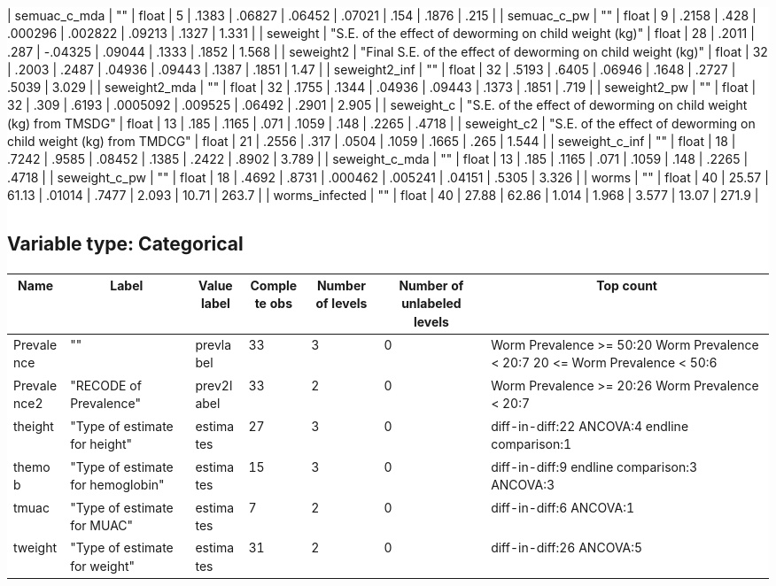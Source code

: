 | semuac_c_mda | "" | float | 5 | .1383 | .06827 | .06452 | .07021 | .154 | .1876 | .215 |
| semuac_c_pw | "" | float | 9 | .2158 | .428 | .000296 | .002822 | .09213 | .1327 | 1.331 |
| seweight | "S.E. of the effect of deworming on child weight (kg)" | float | 28 | .2011 | .287 | -.04325 | .09044 | .1333 | .1852 | 1.568 |
| seweight2 | "Final S.E. of the effect of deworming on child weight (kg)" | float | 32 | .2003 | .2487 | .04936 | .09443 | .1387 | .1851 | 1.47 |
| seweight2_inf | "" | float | 32 | .5193 | .6405 | .06946 | .1648 | .2727 | .5039 | 3.029 |
| seweight2_mda | "" | float | 32 | .1755 | .1344 | .04936 | .09443 | .1373 | .1851 | .719 |
| seweight2_pw | "" | float | 32 | .309 | .6193 | .0005092 | .009525 | .06492 | .2901 | 2.905 |
| seweight_c | "S.E. of the effect of deworming on child weight (kg) from TMSDG" | float | 13 | .185 | .1165 | .071 | .1059 | .148 | .2265 | .4718 |
| seweight_c2 | "S.E. of the effect of deworming on child weight (kg) from TMDCG" | float | 21 | .2556 | .317 | .0504 | .1059 | .1665 | .265 | 1.544 |
| seweight_c_inf | "" | float | 18 | .7242 | .9585 | .08452 | .1385 | .2422 | .8902 | 3.789 |
| seweight_c_mda | "" | float | 13 | .185 | .1165 | .071 | .1059 | .148 | .2265 | .4718 |
| seweight_c_pw | "" | float | 18 | .4692 | .8731 | .000462 | .005241 | .04151 | .5305 | 3.326 |
| worms | "" | float | 40 | 25.57 | 61.13 | .01014 | .7477 | 2.093 | 10.71 | 263.7 |
| worms_infected | "" | float | 40 | 27.88 | 62.86 | 1.014 | 1.968 | 3.577 | 13.07 | 271.9 |

## Variable type: Categorical

| Name | Label | Value label | Complete obs | Number of levels | Number of unlabeled levels | Top count |
|---|---|---|---|---|---|---|
| Prevalence | "" | prevlabel | 33 | 3 | 0 | Worm Prevalence >= 50:20 Worm Prevalence < 20:7 20 <= Worm Prevalence < 50:6 |
| Prevalence2 | "RECODE of Prevalence" | prev2label | 33 | 2 | 0 | Worm Prevalence >= 20:26 Worm Prevalence < 20:7 |
| theight | "Type of estimate for height" | estimates | 27 | 3 | 0 | diff-in-diff:22 ANCOVA:4 endline comparison:1 |
| themob | "Type of estimate for hemoglobin" | estimates | 15 | 3 | 0 | diff-in-diff:9 endline comparison:3 ANCOVA:3 |
| tmuac | "Type of estimate for MUAC" | estimates | 7 | 2 | 0 | diff-in-diff:6 ANCOVA:1 |
| tweight | "Type of estimate for weight" | estimates | 31 | 2 | 0 | diff-in-diff:26 ANCOVA:5 |

